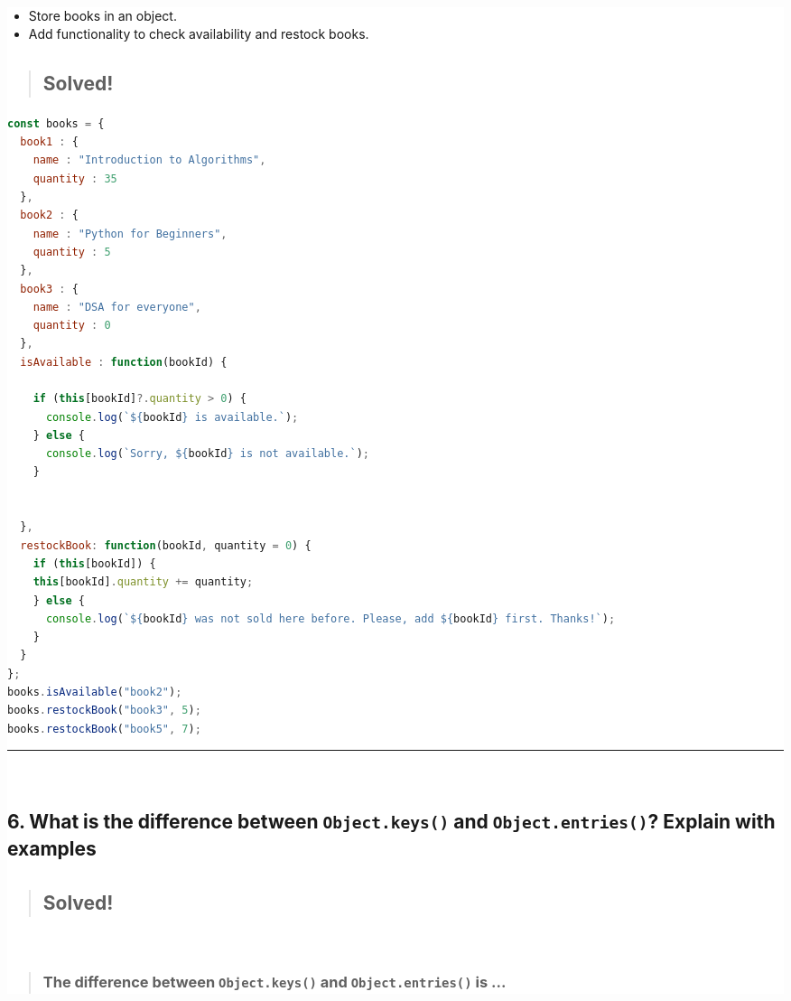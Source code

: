 
- Store books in an object.
- Add functionality to check availability and restock books.

> ## Solved! 

```js
const books = {
  book1 : {
    name : "Introduction to Algorithms",
    quantity : 35
  },
  book2 : {
    name : "Python for Beginners",
    quantity : 5
  },
  book3 : {
    name : "DSA for everyone",
    quantity : 0
  },
  isAvailable : function(bookId) { 
  
    if (this[bookId]?.quantity > 0) {
      console.log(`${bookId} is available.`);
    } else {
      console.log(`Sorry, ${bookId} is not available.`);
    }
  
    
  },
  restockBook: function(bookId, quantity = 0) {
    if (this[bookId]) {
    this[bookId].quantity += quantity;
    } else {
      console.log(`${bookId} was not sold here before. Please, add ${bookId} first. Thanks!`);
    }
  }
};
books.isAvailable("book2");
books.restockBook("book3", 5);
books.restockBook("book5", 7);
```
___
<br />

## 6. What is the difference between `Object.keys()` and `Object.entries()`? Explain with examples

> ## Solved!

<br />

> ### The difference between `Object.keys()` and `Object.entries()` is ...

